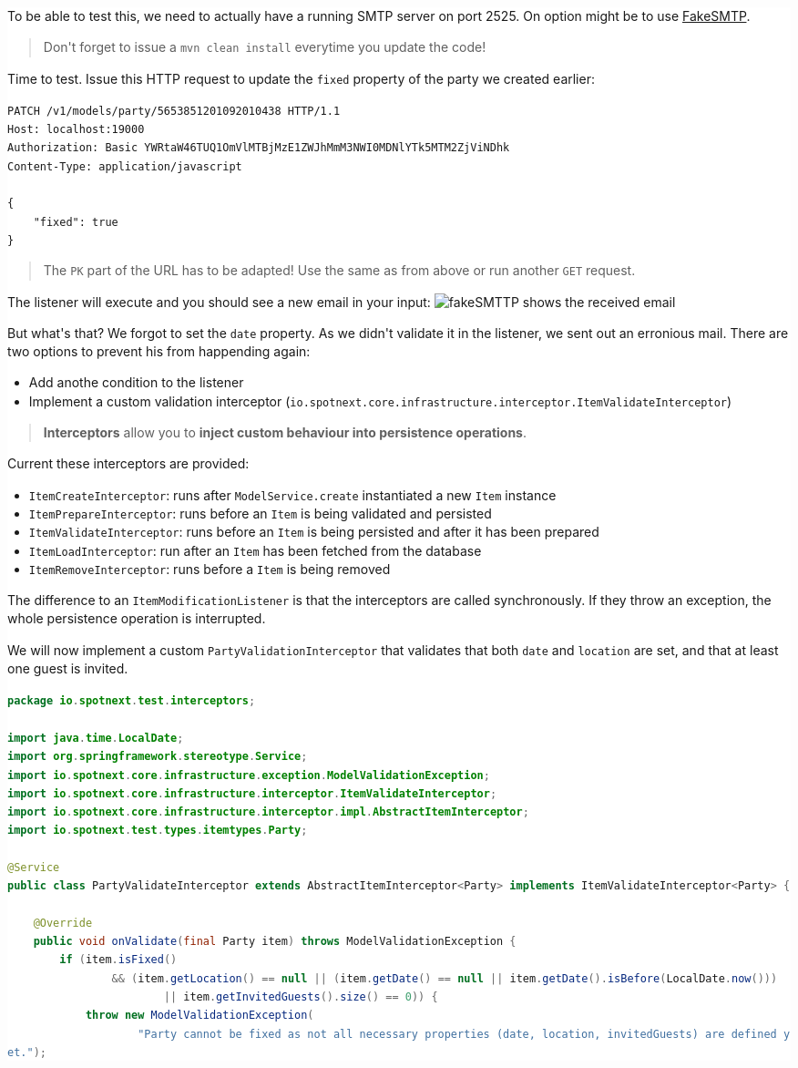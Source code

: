 To be able to test this, we need to actually have a running SMTP server on port 2525. On option might be  to use [FakeSMTP](http://nilhcem.com/FakeSMTP/).

> Don't forget to issue a `mvn clean install` everytime you update the code!

Time to test. Issue this HTTP request to update the `fixed` property of the party we created earlier:
```http
PATCH /v1/models/party/5653851201092010438 HTTP/1.1
Host: localhost:19000
Authorization: Basic YWRtaW46TUQ1OmVlMTBjMzE1ZWJhMmM3NWI0MDNlYTk5MTM2ZjViNDhk
Content-Type: application/javascript

{
    "fixed": true
}
```

> The `PK` part of the URL has to be adapted! Use the same as from above or run another `GET` request.

The listener will execute and you should see a new email in your input:
![fakeSMTTP shows the received email](resources/fakeSMTP_email_in_inbox.png "fakeSMTTP shows the received email")

But what's that? We forgot to set the `date` property. As we didn't validate it in the listener, we sent out an erronious mail. There are two options to prevent his from happending again:
* Add anothe condition to the listener
* Implement a custom validation interceptor (`io.spotnext.core.infrastructure.interceptor.ItemValidateInterceptor`)

> **Interceptors** allow you to **inject custom behaviour into persistence operations**.  

Current these interceptors are provided:
* `ItemCreateInterceptor`: runs after `ModelService.create` instantiated a new `Item` instance
* `ItemPrepareInterceptor`: runs before an `Item` is being validated and persisted
* `ItemValidateInterceptor`: runs before an `Item` is being persisted and after it has been prepared
* `ItemLoadInterceptor`: run after an `Item` has been fetched from the database
* `ItemRemoveInterceptor`: runs before a `Item` is being removed

The difference to an `ItemModificationListener` is that the interceptors are called synchronously. If they throw an exception, the whole persistence operation is interrupted.

We will now implement a custom `PartyValidationInterceptor` that validates that both `date` and `location` are set, and that at least one guest is invited.  
```java
package io.spotnext.test.interceptors;

import java.time.LocalDate;
import org.springframework.stereotype.Service;
import io.spotnext.core.infrastructure.exception.ModelValidationException;
import io.spotnext.core.infrastructure.interceptor.ItemValidateInterceptor;
import io.spotnext.core.infrastructure.interceptor.impl.AbstractItemInterceptor;
import io.spotnext.test.types.itemtypes.Party;

@Service
public class PartyValidateInterceptor extends AbstractItemInterceptor<Party> implements ItemValidateInterceptor<Party> {

	@Override
	public void onValidate(final Party item) throws ModelValidationException {
		if (item.isFixed()
				&& (item.getLocation() == null || (item.getDate() == null || item.getDate().isBefore(LocalDate.now()))
						|| item.getInvitedGuests().size() == 0)) {
			throw new ModelValidationException(
					"Party cannot be fixed as not all necessary properties (date, location, invitedGuests) are defined yet.");
```